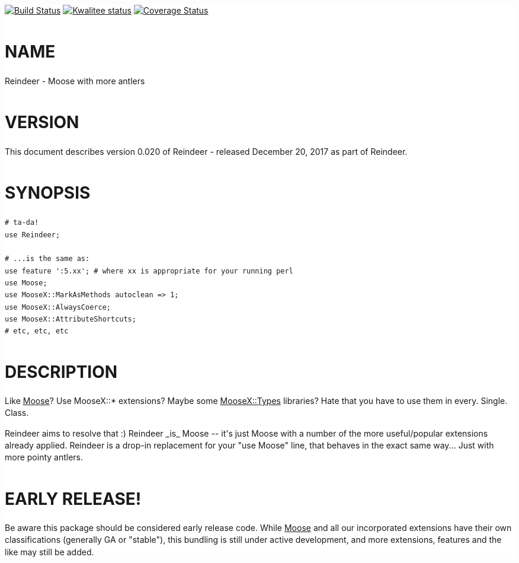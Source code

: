 [![Build Status](https://travis-ci.org/RsrchBoy/reindeer.svg?branch=master)](https://travis-ci.org/RsrchBoy/reindeer)
[![Kwalitee status](http://cpants.cpanauthors.org/dist/Reindeer.png)](http://cpants.charsbar.org/dist/overview/Reindeer)
[![Coverage Status](https://coveralls.io/repos/RsrchBoy/reindeer/badge.svg?branch=master)](https://coveralls.io/r/RsrchBoy/reindeer?branch=master)

# NAME

Reindeer - Moose with more antlers

# VERSION

This document describes version 0.020 of Reindeer - released December 20, 2017 as part of Reindeer.

# SYNOPSIS

    # ta-da!
    use Reindeer;

    # ...is the same as:
    use feature ':5.xx'; # where xx is appropriate for your running perl
    use Moose;
    use MooseX::MarkAsMethods autoclean => 1;
    use MooseX::AlwaysCoerce;
    use MooseX::AttributeShortcuts;
    # etc, etc, etc

# DESCRIPTION

Like [Moose](https://metacpan.org/pod/Moose)?  Use MooseX::\* extensions?  Maybe some [MooseX::Types](https://metacpan.org/pod/MooseX::Types)
libraries?  Hate that you have to use them in every.  Single.  Class.

Reindeer aims to resolve that :)  Reindeer \_is\_ Moose -- it's just Moose with
a number of the more useful/popular extensions already applied.  Reindeer is a
drop-in replacement for your "use Moose" line, that behaves in the exact same
way... Just with more pointy antlers.

# EARLY RELEASE!

Be aware this package should be considered early release code.  While [Moose](https://metacpan.org/pod/Moose)
and all our incorporated extensions have their own classifications (generally
GA or "stable"), this bundling is still under active development, and more
extensions, features and the like may still be added.
